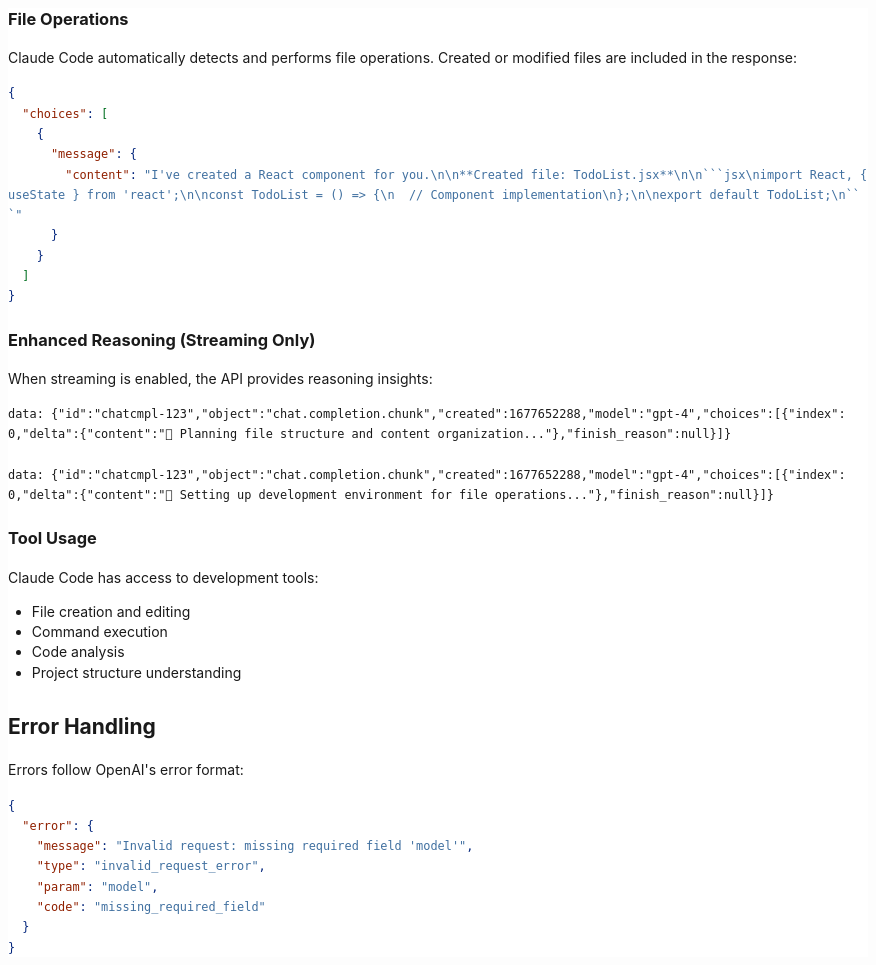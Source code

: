 ### File Operations

Claude Code automatically detects and performs file operations. Created or modified files are included in the response:

```json
{
  "choices": [
    {
      "message": {
        "content": "I've created a React component for you.\n\n**Created file: TodoList.jsx**\n\n```jsx\nimport React, { useState } from 'react';\n\nconst TodoList = () => {\n  // Component implementation\n};\n\nexport default TodoList;\n```"
      }
    }
  ]
}
```

### Enhanced Reasoning (Streaming Only)

When streaming is enabled, the API provides reasoning insights:

```
data: {"id":"chatcmpl-123","object":"chat.completion.chunk","created":1677652288,"model":"gpt-4","choices":[{"index":0,"delta":{"content":"💭 Planning file structure and content organization..."},"finish_reason":null}]}

data: {"id":"chatcmpl-123","object":"chat.completion.chunk","created":1677652288,"model":"gpt-4","choices":[{"index":0,"delta":{"content":"💭 Setting up development environment for file operations..."},"finish_reason":null}]}
```

### Tool Usage

Claude Code has access to development tools:
- File creation and editing
- Command execution
- Code analysis
- Project structure understanding

## Error Handling

Errors follow OpenAI's error format:

```json
{
  "error": {
    "message": "Invalid request: missing required field 'model'",
    "type": "invalid_request_error",
    "param": "model",
    "code": "missing_required_field"
  }
}
```
